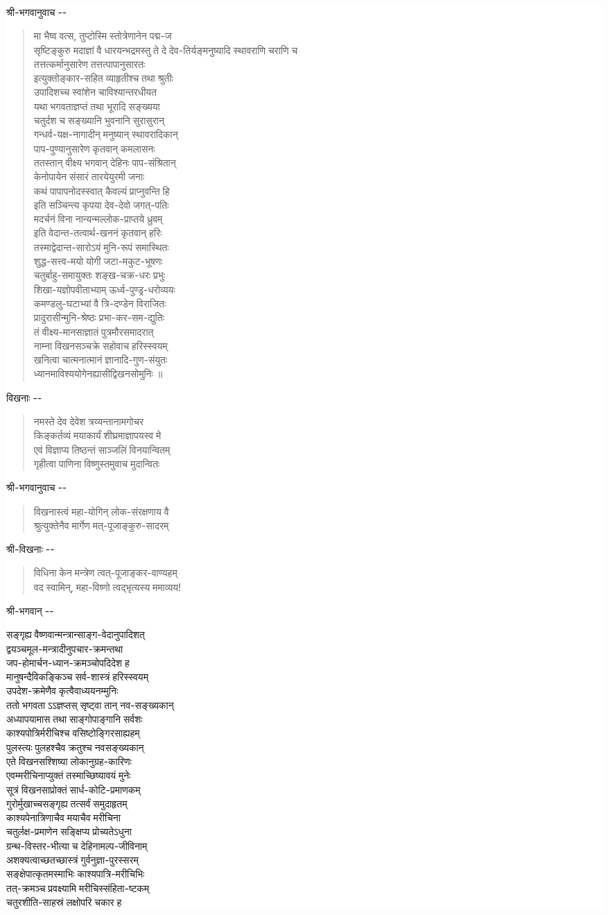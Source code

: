 श्री-भगवानुवाच --

> मा भैष्व वत्स, तुप्टोस्मि स्तोत्रेणानेन पद्म-ज  
सृष्टिङ्कुरु मदाज्ञां वै धारयन्भद्रमस्तु ते  दे
देव-तिर्यङ्मनुष्यादि स्थावराणि चराणि च  
तत्तत्कर्मानुसारेण तत्तत्पापानुसारतः  
इत्युक्तोङ्कार-सहित व्याहृतीश्च तथा श्रुतीः  
उपादिशच्च स्वांशेन चाविश्यान्तरधीयत  
यथा भगवताज्ञप्तं तथा भूरादि सङ्ख्यया  
चतुर्दश च सङ्ख्यानि भुवनानि सुरासुरान्  
गन्धर्व-यक्ष-नागादीन् मनुष्यान् स्थावरादिकान्  
पाप-पुण्यानुसारेण कृतवान् कमलासनः  
ततस्तान् वीक्ष्य भगवान् देहिनः पाप-संश्रितान्  
केनोपायेन संसारं तारयेयुरमी जनाः  
कथं पापापनोदस्स्वात् कैवल्यं प्राप्नुवन्ति हि  
इति सञ्चिन्त्य कृपया देव-देवो जगत्-पतिः   
मदर्चनं विना नान्यन्मल्लोक-प्राप्तये ध्रुवम्  
इति वेदान्त-तत्वार्थ-खननं कृतवान् हरिः  
तस्माद्वेदान्त-सारोऽयं मुनि-रूपं समास्थितः  
शुद्ध-सत्त्व-मयो योगी जटा-मकुट-भूषणः  
चतुर्बाहु-समायुक्तः शङ्ख-चक्र-धरः प्रभुः  
शिखा-यज्ञोपवीताभ्याम् ऊर्ध्व-पुण्ड्र-धरोव्ययः  
कमण्डलु-घटाभ्यां वै त्रि-दण्डेन विराजितः  
प्रादुरासीन्मुनि-श्रेष्ठः प्रभा-कर-सम-द्युतिः  
तं वीक्ष्य-मानसाज्ञातं पुत्रमौरसमादरात्  
नाम्ना विखनसञ्चक्रे सहोवाच हरिस्स्वयम्  
खनित्वा चात्मनात्मानं ज्ञानादि-गुण-संयुतः  
ध्यानमाविश्ययोगेनह्यासीद्विखनसोमुनिः ॥ 

विखनाः --

> नमस्ते देव देवेश त्रय्यन्तानामगोचर  
किङ्कर्तव्यं मयाकार्यं शीघ्रमाज्ञापयस्व मे  
एवं विज्ञाप्य तिष्ठन्तं साञ्जलिं विनयान्वितम्  
गृहीत्वा पाणिना विष्णुस्तमुवाच मुदान्वितः

श्री-भगवानुवाच --

> विखनास्त्वं महा-योगिन् लोक-संरक्षणाय वै  
श्रुत्युक्तेनैव मार्गेण मत्-पूजाङ्कुरु-सादरम्

श्री-विखनाः --

> विधिना केन मन्त्रेण त्वत्-पूजाङ्कर-वाण्यहम्  
वद स्वामिन्, महा-विष्णो त्वद्भृत्यस्य ममाव्यय! 

श्री-भगवान् --

सङ्गृह्य वैष्णवान्मन्त्रान्साङ्ग-वेदानुपादिशत्  
द्वयञ्चमूल-मन्त्रादीनुपचार-क्रमन्तथा  
जप-होमार्चन-ध्यान-क्रमञ्चोपदिदेश ह  
मानुषन्दैविकङ्किञ्च सर्व-शास्त्रं हरिस्स्वयम्  
उपदेश-क्रमेणैव कृत्वैवाध्ययनम्मुनिः  
ततो भगवता ऽऽज्ञप्तस् सृष्ट्वा तान् नव-सङ्ख्यकान्  
अध्यापयामास तथा साङ्गोपाङ्गानि सर्वशः  
काश्यपोत्रिर्मरीचिश्च वसिष्टोङ्गिरसाह्यहम्  
पुलस्त्यः पुलहश्चैव क्रतुश्च नवसङ्ख्यकान्  
एते विखनसश्शिष्या लोकानुग्रह-कारिणः  
एवम्मरीचिनाप्युक्तं तस्माच्छिष्यावयं मुनेः  
सूत्रं विखनसाप्रोक्तं सार्ध-कोटि-प्रमाणकम्  
गुरोर्मुखाच्चसङ्गृह्य तत्सर्वं समुदाहृतम्  
काश्यपेनात्रिणाचैव मयाचैव मरीचिना  
चतुर्लक्ष-प्रमाणेन सङ्क्षिप्य प्रोच्यतेऽधुना  
ग्रन्थ-विस्तर-भीत्या च देहिनामल्प-जीविनाम्  
अशक्यत्वाच्छतच्छास्त्रं गुर्वनुज्ञा-पुरस्सरम्  
सङ्क्षेपात्कृतमस्माभिः काश्यपात्रि-मरीचिभिः  
तत्-क्रमञ्च प्रवक्ष्यामि मरीचिस्संहिता-ष्टकम्  
चतुरशीति-साहस्रं लक्षोपरि चकार ह  